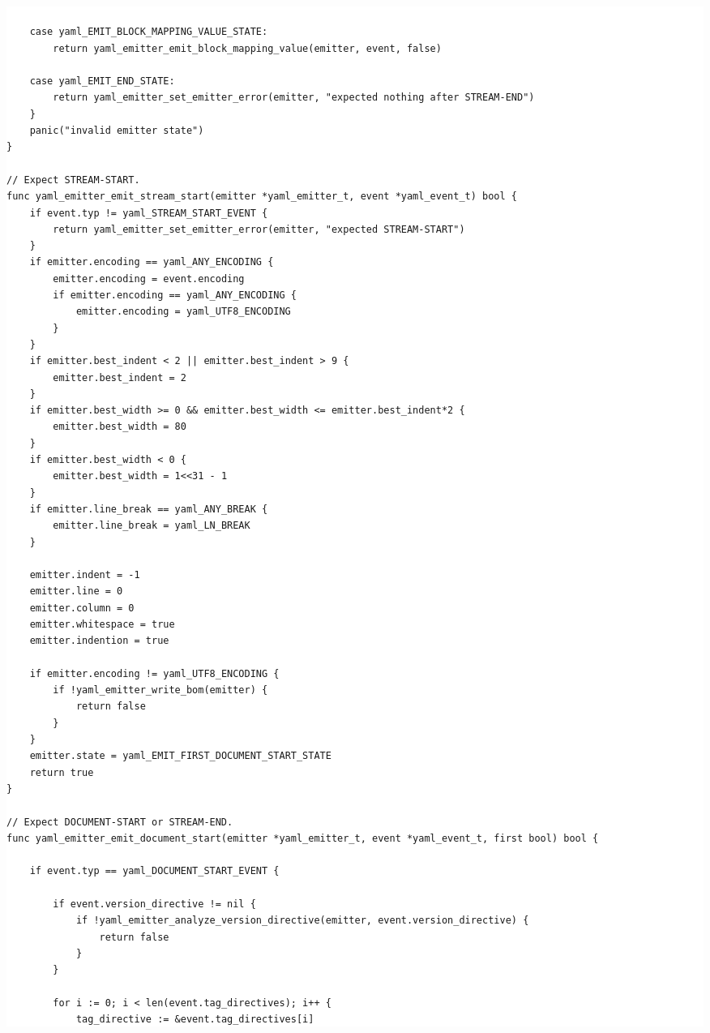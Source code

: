 ```

	case yaml_EMIT_BLOCK_MAPPING_VALUE_STATE:
		return yaml_emitter_emit_block_mapping_value(emitter, event, false)

	case yaml_EMIT_END_STATE:
		return yaml_emitter_set_emitter_error(emitter, "expected nothing after STREAM-END")
	}
	panic("invalid emitter state")
}

// Expect STREAM-START.
func yaml_emitter_emit_stream_start(emitter *yaml_emitter_t, event *yaml_event_t) bool {
	if event.typ != yaml_STREAM_START_EVENT {
		return yaml_emitter_set_emitter_error(emitter, "expected STREAM-START")
	}
	if emitter.encoding == yaml_ANY_ENCODING {
		emitter.encoding = event.encoding
		if emitter.encoding == yaml_ANY_ENCODING {
			emitter.encoding = yaml_UTF8_ENCODING
		}
	}
	if emitter.best_indent < 2 || emitter.best_indent > 9 {
		emitter.best_indent = 2
	}
	if emitter.best_width >= 0 && emitter.best_width <= emitter.best_indent*2 {
		emitter.best_width = 80
	}
	if emitter.best_width < 0 {
		emitter.best_width = 1<<31 - 1
	}
	if emitter.line_break == yaml_ANY_BREAK {
		emitter.line_break = yaml_LN_BREAK
	}

	emitter.indent = -1
	emitter.line = 0
	emitter.column = 0
	emitter.whitespace = true
	emitter.indention = true

	if emitter.encoding != yaml_UTF8_ENCODING {
		if !yaml_emitter_write_bom(emitter) {
			return false
		}
	}
	emitter.state = yaml_EMIT_FIRST_DOCUMENT_START_STATE
	return true
}

// Expect DOCUMENT-START or STREAM-END.
func yaml_emitter_emit_document_start(emitter *yaml_emitter_t, event *yaml_event_t, first bool) bool {

	if event.typ == yaml_DOCUMENT_START_EVENT {

		if event.version_directive != nil {
			if !yaml_emitter_analyze_version_directive(emitter, event.version_directive) {
				return false
			}
		}

		for i := 0; i < len(event.tag_directives); i++ {
			tag_directive := &event.tag_directives[i]
```